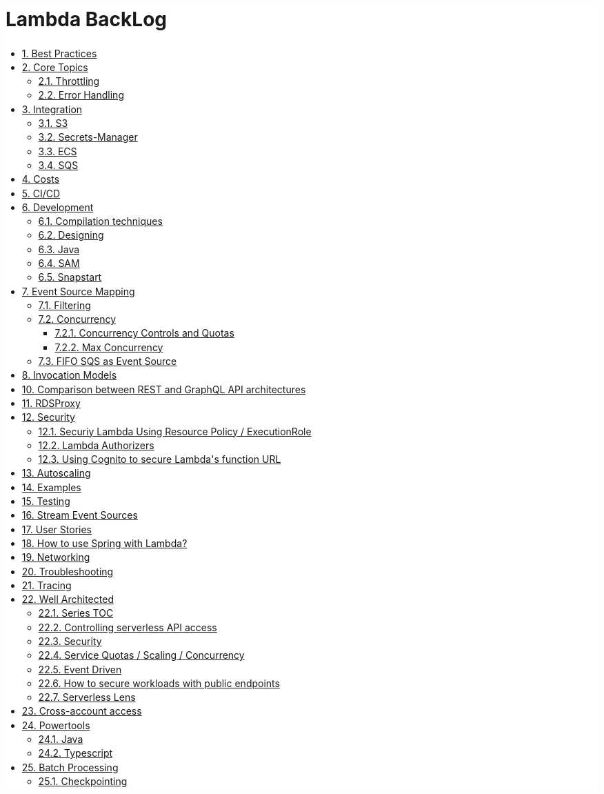 <H1>Lambda BackLog</h1>



- [1. Best Practices](#1-best-practices)
- [2. Core Topics](#2-core-topics)
  - [2.1. Throttling](#21-throttling)
  - [2.2. Error Handling](#22-error-handling)
- [3. Integration](#3-integration)
  - [3.1. S3](#31-s3)
  - [3.2. Secrets-Manager](#32-secrets-manager)
  - [3.3. ECS](#33-ecs)
  - [3.4. SQS](#34-sqs)
- [4. Costs](#4-costs)
- [5. CI/CD](#5-cicd)
- [6. Development](#6-development)
  - [6.1. Compilation techniques](#61-compilation-techniques)
  - [6.2. Designing](#62-designing)
  - [6.3. Java](#63-java)
  - [6.4. SAM](#64-sam)
  - [6.5. Snapstart](#65-snapstart)
- [7. Event Source Mapping](#7-event-source-mapping)
  - [7.1. Filtering](#71-filtering)
  - [7.2. Concurrency](#72-concurrency)
    - [7.2.1. Concurrency Controls and Quotas](#721-concurrency-controls-and-quotas)
    - [7.2.2. Max Concurrency](#722-max-concurrency)
  - [7.3. FIFO SQS as Event Source](#73-fifo-sqs-as-event-source)
- [8. Invocation Models](#8-invocation-models)
- [10. Comparison between REST and GraphQL API architectures](#10-comparison-between-rest-and-graphql-api-architectures)
- [11. RDSProxy](#11-rdsproxy)
- [12. Security](#12-security)
  - [12.1. Securiy Lambda Using Resource Policy / ExecutionRole](#121-securiy-lambda-using-resource-policy--executionrole)
  - [12.2. Lambda Authorizers](#122-lambda-authorizers)
  - [12.3. Using Cognito to secure Lambda's function URL](#123-using-cognito-to-secure-lambdas-function-url)
- [13. Autoscaling](#13-autoscaling)
- [14. Examples](#14-examples)
- [15. Testing](#15-testing)
- [16. Stream Event Sources](#16-stream-event-sources)
- [17. User Stories](#17-user-stories)
- [18. How to use Spring with Lambda?](#18-how-to-use-spring-with-lambda)
- [19. Networking](#19-networking)
- [20. Troubleshooting](#20-troubleshooting)
- [21. Tracing](#21-tracing)
- [22. Well Architected](#22-well-architected)
  - [22.1. Series TOC](#221-series-toc)
  - [22.2. Controlling serverless API access](#222-controlling-serverless-api-access)
  - [22.3. Security](#223-security)
  - [22.4. Service Quotas / Scaling / Concurrency](#224-service-quotas--scaling--concurrency)
  - [22.5. Event Driven](#225-event-driven)
  - [22.6. How to secure workloads with public endpoints](#226-how-to-secure-workloads-with-public-endpoints)
  - [22.7. Serverless Lens](#227-serverless-lens)
- [23. Cross-account access](#23-cross-account-access)
- [24. Powertools](#24-powertools)
  - [24.1. Java](#241-java)
  - [24.2. Typescript](#242-typescript)
- [25. Batch Processing](#25-batch-processing)
  - [25.1. Checkpointing](#251-checkpointing)
